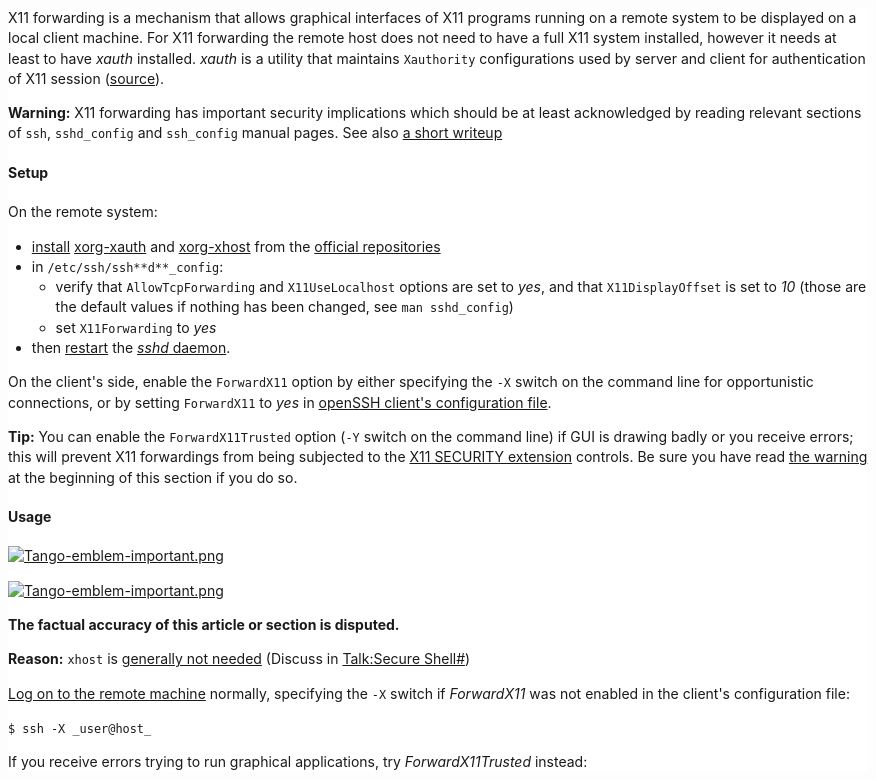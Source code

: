 X11 forwarding is a mechanism that allows graphical interfaces of X11 programs running on a remote system to be displayed on a local client machine. For X11 forwarding the remote host does not need to have a full X11 system installed, however it needs at least to have _xauth_ installed. _xauth_ is a utility that maintains `Xauthority` configurations used by server and client for authentication of X11 session ([source](http://xmodulo.com/2012/11/how-to-enable-x11-forwarding-using-ssh.html)).

**Warning:** X11 forwarding has important security implications which should be at least acknowledged by reading relevant sections of `ssh`, `sshd_config` and `ssh_config` manual pages. See also [a short writeup](https://security.stackexchange.com/questions/14815/security-concerns-with-x11-forwarding)

#### Setup

On the remote system:

*   [install](/index.php/Pacman#Installing_specific_packages "Pacman") [xorg-xauth](https://www.archlinux.org/packages/?name=xorg-xauth) and [xorg-xhost](https://www.archlinux.org/packages/?name=xorg-xhost) from the [official repositories](/index.php/Official_repositories "Official repositories")
*   in `/etc/ssh/ssh**d**_config`:
    *   verify that `AllowTcpForwarding` and `X11UseLocalhost` options are set to _yes_, and that `X11DisplayOffset` is set to _10_ (those are the default values if nothing has been changed, see `man sshd_config`)
    *   set `X11Forwarding` to _yes_
*   then [restart](/index.php/Restart "Restart") the [_sshd_ daemon](#Managing_the_sshd_daemon).

On the client's side, enable the `ForwardX11` option by either specifying the `-X` switch on the command line for opportunistic connections, or by setting `ForwardX11` to _yes_ in [openSSH client's configuration file](#Client).

**Tip:** You can enable the `ForwardX11Trusted` option (`-Y` switch on the command line) if GUI is drawing badly or you receive errors; this will prevent X11 forwardings from being subjected to the [X11 SECURITY extension](http://www.x.org/wiki/Development/Documentation/Security/) controls. Be sure you have read [the warning](#X11_forwarding) at the beginning of this section if you do so.

#### Usage

[![Tango-emblem-important.png](/images/c/c8/Tango-emblem-important.png)](/index.php/File:Tango-emblem-important.png)

[![Tango-emblem-important.png](/images/c/c8/Tango-emblem-important.png)](/index.php/File:Tango-emblem-important.png)

**The factual accuracy of this article or section is disputed.**

**Reason:** `xhost` is [generally not needed](http://unix.stackexchange.com/questions/12755/how-to-forward-x-over-ssh-from-ubuntu-machine#comment-17148) (Discuss in [Talk:Secure Shell#](https://wiki.archlinux.org/index.php/Talk:Secure_Shell))

[Log on to the remote machine](#Connecting_to_the_server) normally, specifying the `-X` switch if _ForwardX11_ was not enabled in the client's configuration file:

```
$ ssh -X _user@host_

```

If you receive errors trying to run graphical applications, try _ForwardX11Trusted_ instead:
